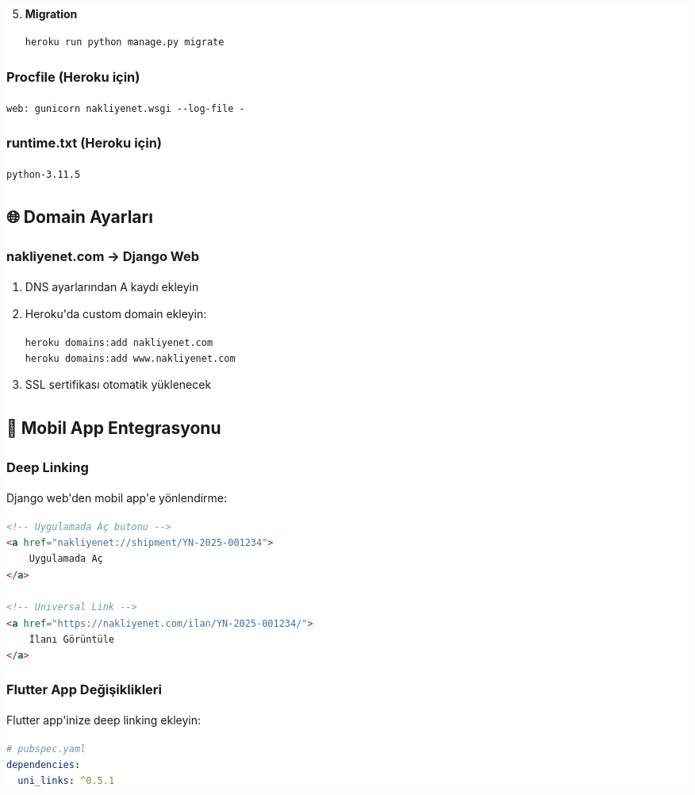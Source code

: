 5. **Migration**
   ```bash
   heroku run python manage.py migrate
   ```

### Procfile (Heroku için)

```
web: gunicorn nakliyenet.wsgi --log-file -
```

### runtime.txt (Heroku için)

```
python-3.11.5
```

## 🌐 Domain Ayarları

### nakliyenet.com → Django Web

1. DNS ayarlarından A kaydı ekleyin
2. Heroku'da custom domain ekleyin:
   ```bash
   heroku domains:add nakliyenet.com
   heroku domains:add www.nakliyenet.com
   ```

3. SSL sertifikası otomatik yüklenecek

## 📱 Mobil App Entegrasyonu

### Deep Linking

Django web'den mobil app'e yönlendirme:

```html
<!-- Uygulamada Aç butonu -->
<a href="nakliyenet://shipment/YN-2025-001234">
    Uygulamada Aç
</a>

<!-- Universal Link -->
<a href="https://nakliyenet.com/ilan/YN-2025-001234/">
    İlanı Görüntüle
</a>
```

### Flutter App Değişiklikleri

Flutter app'inize deep linking ekleyin:

```yaml
# pubspec.yaml
dependencies:
  uni_links: ^0.5.1
```
